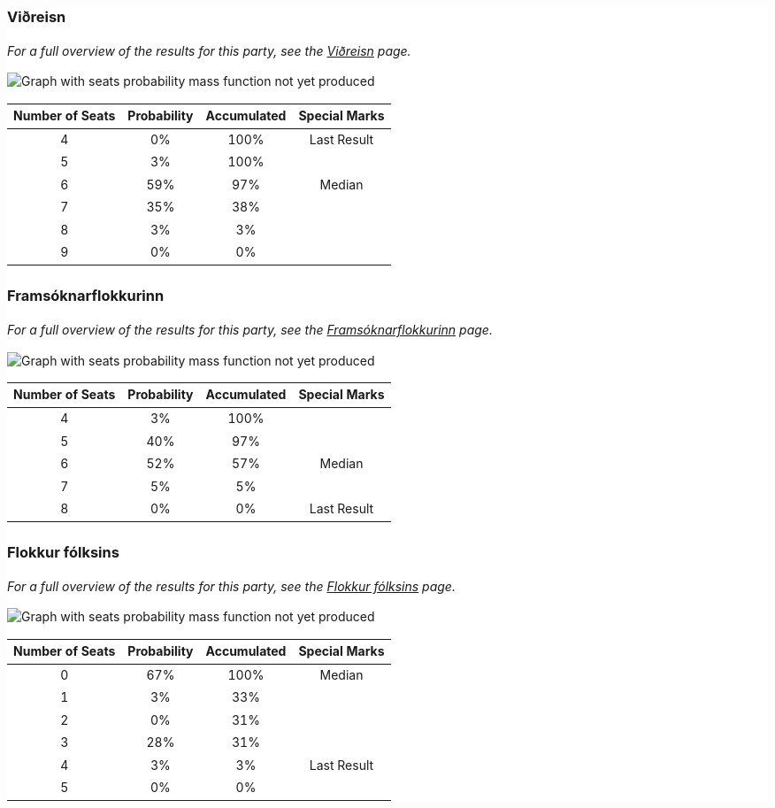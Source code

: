 ### Viðreisn

*For a full overview of the results for this party, see the [Viðreisn](party-viðreisn.html) page.*

![Graph with seats probability mass function not yet produced](2019-07-17-MMR-seats-pmf-viðreisn.png "Seats Probability Mass Function")

| Number of Seats | Probability | Accumulated | Special Marks |
|:---------------:|:-----------:|:-----------:|:-------------:|
| 4 | 0% | 100% | Last Result |
| 5 | 3% | 100% |  |
| 6 | 59% | 97% | Median |
| 7 | 35% | 38% |  |
| 8 | 3% | 3% |  |
| 9 | 0% | 0% |  |

### Framsóknarflokkurinn

*For a full overview of the results for this party, see the [Framsóknarflokkurinn](party-framsóknarflokkurinn.html) page.*

![Graph with seats probability mass function not yet produced](2019-07-17-MMR-seats-pmf-framsóknarflokkurinn.png "Seats Probability Mass Function")

| Number of Seats | Probability | Accumulated | Special Marks |
|:---------------:|:-----------:|:-----------:|:-------------:|
| 4 | 3% | 100% |  |
| 5 | 40% | 97% |  |
| 6 | 52% | 57% | Median |
| 7 | 5% | 5% |  |
| 8 | 0% | 0% | Last Result |

### Flokkur fólksins

*For a full overview of the results for this party, see the [Flokkur fólksins](party-flokkurfólksins.html) page.*

![Graph with seats probability mass function not yet produced](2019-07-17-MMR-seats-pmf-flokkurfólksins.png "Seats Probability Mass Function")

| Number of Seats | Probability | Accumulated | Special Marks |
|:---------------:|:-----------:|:-----------:|:-------------:|
| 0 | 67% | 100% | Median |
| 1 | 3% | 33% |  |
| 2 | 0% | 31% |  |
| 3 | 28% | 31% |  |
| 4 | 3% | 3% | Last Result |
| 5 | 0% | 0% |  |

